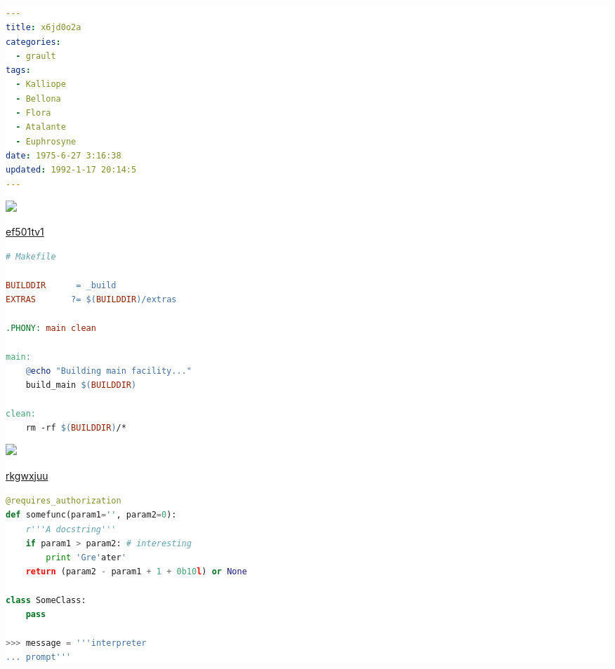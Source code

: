 ```yaml
---
title: x6jd0o2a
categories:
  - grault
tags:
  - Kalliope
  - Bellona
  - Flora
  - Atalante
  - Euphrosyne
date: 1975-6-27 3:16:38
updated: 1992-1-17 20:14:5
---
```


![](https://via.placeholder.com/1633x736)

[ef501tv1](https://xgrmg1p3.com/4m66q2hq)

```makefile
# Makefile

BUILDDIR      = _build
EXTRAS       ?= $(BUILDDIR)/extras

.PHONY: main clean

main:
	@echo "Building main facility..."
	build_main $(BUILDDIR)

clean:
	rm -rf $(BUILDDIR)/*

```

![](https://via.placeholder.com/1268x917)

[rkgwxjuu](https://u6lw2xcp.com/uhspthtm)

```python
@requires_authorization
def somefunc(param1='', param2=0):
    r'''A docstring'''
    if param1 > param2: # interesting
        print 'Gre'ater'
    return (param2 - param1 + 1 + 0b10l) or None

class SomeClass:
    pass

>>> message = '''interpreter
... prompt'''

```
